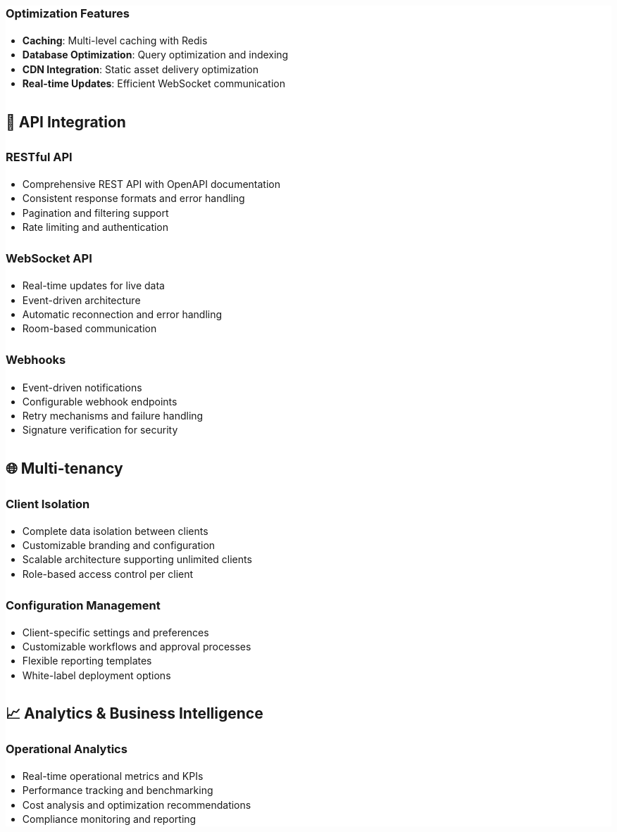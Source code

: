 ### Optimization Features
- **Caching**: Multi-level caching with Redis
- **Database Optimization**: Query optimization and indexing
- **CDN Integration**: Static asset delivery optimization
- **Real-time Updates**: Efficient WebSocket communication

## 🔄 API Integration

### RESTful API
- Comprehensive REST API with OpenAPI documentation
- Consistent response formats and error handling
- Pagination and filtering support
- Rate limiting and authentication

### WebSocket API
- Real-time updates for live data
- Event-driven architecture
- Automatic reconnection and error handling
- Room-based communication

### Webhooks
- Event-driven notifications
- Configurable webhook endpoints
- Retry mechanisms and failure handling
- Signature verification for security

## 🌐 Multi-tenancy

### Client Isolation
- Complete data isolation between clients
- Customizable branding and configuration
- Scalable architecture supporting unlimited clients
- Role-based access control per client

### Configuration Management
- Client-specific settings and preferences
- Customizable workflows and approval processes
- Flexible reporting templates
- White-label deployment options

## 📈 Analytics & Business Intelligence

### Operational Analytics
- Real-time operational metrics and KPIs
- Performance tracking and benchmarking
- Cost analysis and optimization recommendations
- Compliance monitoring and reporting
